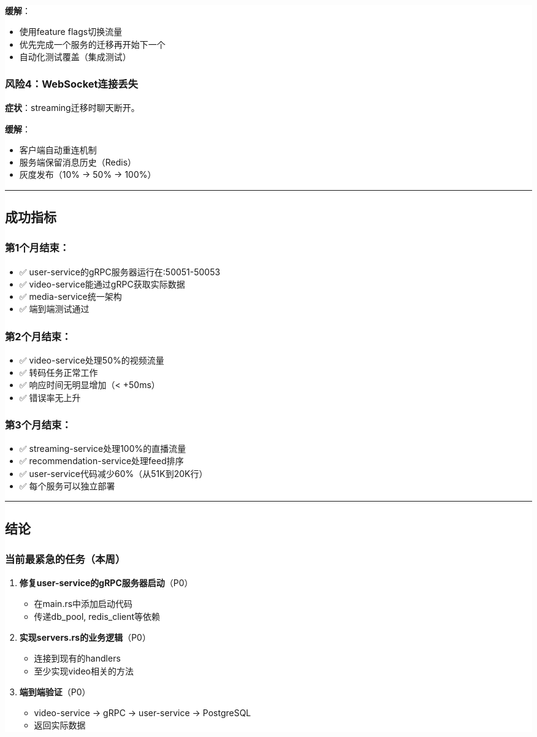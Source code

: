 **缓解**：
- 使用feature flags切换流量
- 优先完成一个服务的迁移再开始下一个
- 自动化测试覆盖（集成测试）

### 风险4：WebSocket连接丢失
**症状**：streaming迁移时聊天断开。

**缓解**：
- 客户端自动重连机制
- 服务端保留消息历史（Redis）
- 灰度发布（10% → 50% → 100%）

---

## 成功指标

### 第1个月结束：
- ✅ user-service的gRPC服务器运行在:50051-50053
- ✅ video-service能通过gRPC获取实际数据
- ✅ media-service统一架构
- ✅ 端到端测试通过

### 第2个月结束：
- ✅ video-service处理50%的视频流量
- ✅ 转码任务正常工作
- ✅ 响应时间无明显增加（< +50ms）
- ✅ 错误率无上升

### 第3个月结束：
- ✅ streaming-service处理100%的直播流量
- ✅ recommendation-service处理feed排序
- ✅ user-service代码减少60%（从51K到20K行）
- ✅ 每个服务可以独立部署

---

## 结论

### 当前最紧急的任务（本周）

1. **修复user-service的gRPC服务器启动**（P0）
   - 在main.rs中添加启动代码
   - 传递db_pool, redis_client等依赖

2. **实现servers.rs的业务逻辑**（P0）
   - 连接到现有的handlers
   - 至少实现video相关的方法

3. **端到端验证**（P0）
   - video-service → gRPC → user-service → PostgreSQL
   - 返回实际数据
